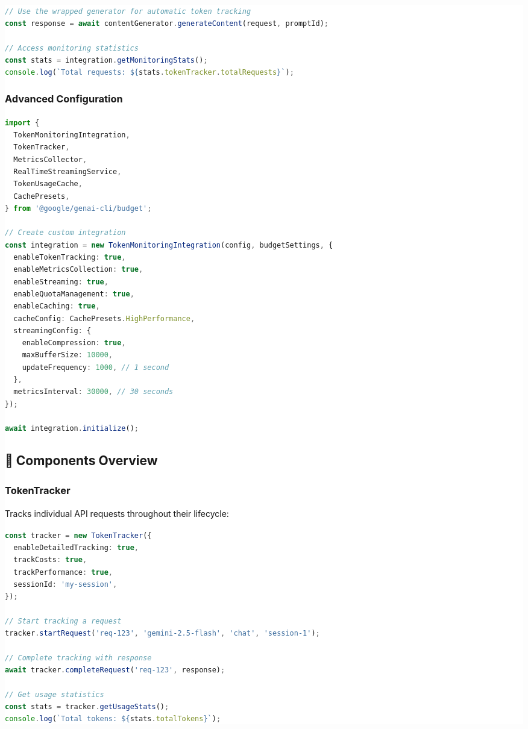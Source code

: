 ```typescript
// Use the wrapped generator for automatic token tracking
const response = await contentGenerator.generateContent(request, promptId);

// Access monitoring statistics
const stats = integration.getMonitoringStats();
console.log(`Total requests: ${stats.tokenTracker.totalRequests}`);
```

### Advanced Configuration

```typescript
import {
  TokenMonitoringIntegration,
  TokenTracker,
  MetricsCollector,
  RealTimeStreamingService,
  TokenUsageCache,
  CachePresets,
} from '@google/genai-cli/budget';

// Create custom integration
const integration = new TokenMonitoringIntegration(config, budgetSettings, {
  enableTokenTracking: true,
  enableMetricsCollection: true,
  enableStreaming: true,
  enableQuotaManagement: true,
  enableCaching: true,
  cacheConfig: CachePresets.HighPerformance,
  streamingConfig: {
    enableCompression: true,
    maxBufferSize: 10000,
    updateFrequency: 1000, // 1 second
  },
  metricsInterval: 30000, // 30 seconds
});

await integration.initialize();
```

## 🔧 Components Overview

### TokenTracker

Tracks individual API requests throughout their lifecycle:

```typescript
const tracker = new TokenTracker({
  enableDetailedTracking: true,
  trackCosts: true,
  trackPerformance: true,
  sessionId: 'my-session',
});

// Start tracking a request
tracker.startRequest('req-123', 'gemini-2.5-flash', 'chat', 'session-1');

// Complete tracking with response
await tracker.completeRequest('req-123', response);

// Get usage statistics
const stats = tracker.getUsageStats();
console.log(`Total tokens: ${stats.totalTokens}`);
```
